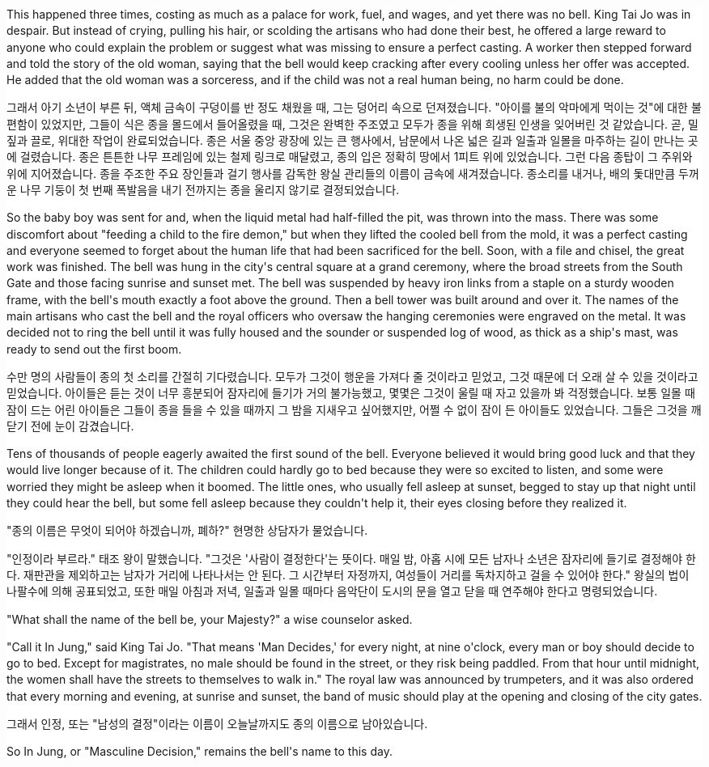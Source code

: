 This happened three times, costing as much as a palace for work, fuel, and wages, and yet there was no bell. King Tai Jo was in despair. But instead of crying, pulling his hair, or scolding the artisans who had done their best, he offered a large reward to anyone who could explain the problem or suggest what was missing to ensure a perfect casting. A worker then stepped forward and told the story of the old woman, saying that the bell would keep cracking after every cooling unless her offer was accepted. He added that the old woman was a sorceress, and if the child was not a real human being, no harm could be done.

그래서 아기 소년이 부른 뒤, 액체 금속이 구덩이를 반 정도 채웠을 때, 그는 덩어리 속으로 던져졌습니다. "아이를 불의 악마에게 먹이는 것"에 대한 불편함이 있었지만, 그들이 식은 종을 몰드에서 들어올렸을 때, 그것은 완벽한 주조였고 모두가 종을 위해 희생된 인생을 잊어버린 것 같았습니다. 곧, 밀짚과 끌로, 위대한 작업이 완료되었습니다. 종은 서울 중앙 광장에 있는 큰 행사에서, 남문에서 나온 넓은 길과 일출과 일몰을 마주하는 길이 만나는 곳에 걸렸습니다. 종은 튼튼한 나무 프레임에 있는 철제 링크로 매달렸고, 종의 입은 정확히 땅에서 1피트 위에 있었습니다. 그런 다음 종탑이 그 주위와 위에 지어졌습니다. 종을 주조한 주요 장인들과 걸기 행사를 감독한 왕실 관리들의 이름이 금속에 새겨졌습니다. 종소리를 내거나, 배의 돛대만큼 두꺼운 나무 기둥이 첫 번째 폭발음을 내기 전까지는 종을 울리지 않기로 결정되었습니다.

So the baby boy was sent for and, when the liquid metal had half-filled the pit, was thrown into the mass. There was some discomfort about "feeding a child to the fire demon," but when they lifted the cooled bell from the mold, it was a perfect casting and everyone seemed to forget about the human life that had been sacrificed for the bell. Soon, with a file and chisel, the great work was finished. The bell was hung in the city's central square at a grand ceremony, where the broad streets from the South Gate and those facing sunrise and sunset met. The bell was suspended by heavy iron links from a staple on a sturdy wooden frame, with the bell's mouth exactly a foot above the ground. Then a bell tower was built around and over it. The names of the main artisans who cast the bell and the royal officers who oversaw the hanging ceremonies were engraved on the metal. It was decided not to ring the bell until it was fully housed and the sounder or suspended log of wood, as thick as a ship's mast, was ready to send out the first boom.

수만 명의 사람들이 종의 첫 소리를 간절히 기다렸습니다. 모두가 그것이 행운을 가져다 줄 것이라고 믿었고, 그것 때문에 더 오래 살 수 있을 것이라고 믿었습니다. 아이들은 듣는 것이 너무 흥분되어 잠자리에 들기가 거의 불가능했고, 몇몇은 그것이 울릴 때 자고 있을까 봐 걱정했습니다. 보통 일몰 때 잠이 드는 어린 아이들은 그들이 종을 들을 수 있을 때까지 그 밤을 지새우고 싶어했지만, 어쩔 수 없이 잠이 든 아이들도 있었습니다. 그들은 그것을 깨닫기 전에 눈이 감겼습니다.

Tens of thousands of people eagerly awaited the first sound of the bell. Everyone believed it would bring good luck and that they would live longer because of it. The children could hardly go to bed because they were so excited to listen, and some were worried they might be asleep when it boomed. The little ones, who usually fell asleep at sunset, begged to stay up that night until they could hear the bell, but some fell asleep because they couldn't help it, their eyes closing before they realized it.

"종의 이름은 무엇이 되어야 하겠습니까, 폐하?" 현명한 상담자가 물었습니다.

"인정이라 부르라." 태조 왕이 말했습니다. "그것은 '사람이 결정한다'는 뜻이다. 매일 밤, 아홉 시에 모든 남자나 소년은 잠자리에 들기로 결정해야 한다. 재판관을 제외하고는 남자가 거리에 나타나서는 안 된다. 그 시간부터 자정까지, 여성들이 거리를 독차지하고 걸을 수 있어야 한다." 왕실의 법이 나팔수에 의해 공표되었고, 또한 매일 아침과 저녁, 일출과 일몰 때마다 음악단이 도시의 문을 열고 닫을 때 연주해야 한다고 명령되었습니다.

"What shall the name of the bell be, your Majesty?" a wise counselor asked.

"Call it In Jung," said King Tai Jo. "That means 'Man Decides,' for every night, at nine o'clock, every man or boy should decide to go to bed. Except for magistrates, no male should be found in the street, or they risk being paddled. From that hour until midnight, the women shall have the streets to themselves to walk in." The royal law was announced by trumpeters, and it was also ordered that every morning and evening, at sunrise and sunset, the band of music should play at the opening and closing of the city gates.

그래서 인정, 또는 "남성의 결정"이라는 이름이 오늘날까지도 종의 이름으로 남아있습니다.

So In Jung, or "Masculine Decision," remains the bell's name to this day.
